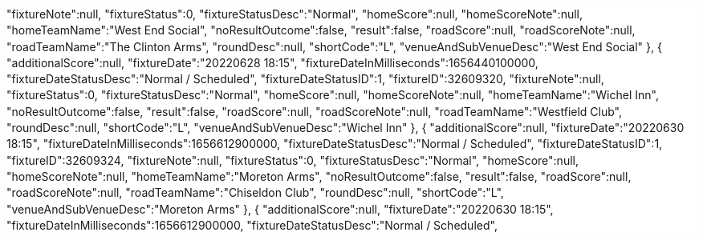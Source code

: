 "fixtureNote":null,
"fixtureStatus":0,
"fixtureStatusDesc":"Normal",
"homeScore":null,
"homeScoreNote":null,
"homeTeamName":"West End Social",
"noResultOutcome":false,
"result":false,
"roadScore":null,
"roadScoreNote":null,
"roadTeamName":"The Clinton Arms",
"roundDesc":null,
"shortCode":"L",
"venueAndSubVenueDesc":"West End Social"
},
{
"additionalScore":null,
"fixtureDate":"20220628 18:15",
"fixtureDateInMilliseconds":1656440100000,
"fixtureDateStatusDesc":"Normal / Scheduled",
"fixtureDateStatusID":1,
"fixtureID":32609320,
"fixtureNote":null,
"fixtureStatus":0,
"fixtureStatusDesc":"Normal",
"homeScore":null,
"homeScoreNote":null,
"homeTeamName":"Wichel Inn",
"noResultOutcome":false,
"result":false,
"roadScore":null,
"roadScoreNote":null,
"roadTeamName":"Westfield Club",
"roundDesc":null,
"shortCode":"L",
"venueAndSubVenueDesc":"Wichel Inn"
},
{
"additionalScore":null,
"fixtureDate":"20220630 18:15",
"fixtureDateInMilliseconds":1656612900000,
"fixtureDateStatusDesc":"Normal / Scheduled",
"fixtureDateStatusID":1,
"fixtureID":32609324,
"fixtureNote":null,
"fixtureStatus":0,
"fixtureStatusDesc":"Normal",
"homeScore":null,
"homeScoreNote":null,
"homeTeamName":"Moreton Arms",
"noResultOutcome":false,
"result":false,
"roadScore":null,
"roadScoreNote":null,
"roadTeamName":"Chiseldon Club",
"roundDesc":null,
"shortCode":"L",
"venueAndSubVenueDesc":"Moreton Arms"
},
{
"additionalScore":null,
"fixtureDate":"20220630 18:15",
"fixtureDateInMilliseconds":1656612900000,
"fixtureDateStatusDesc":"Normal / Scheduled",